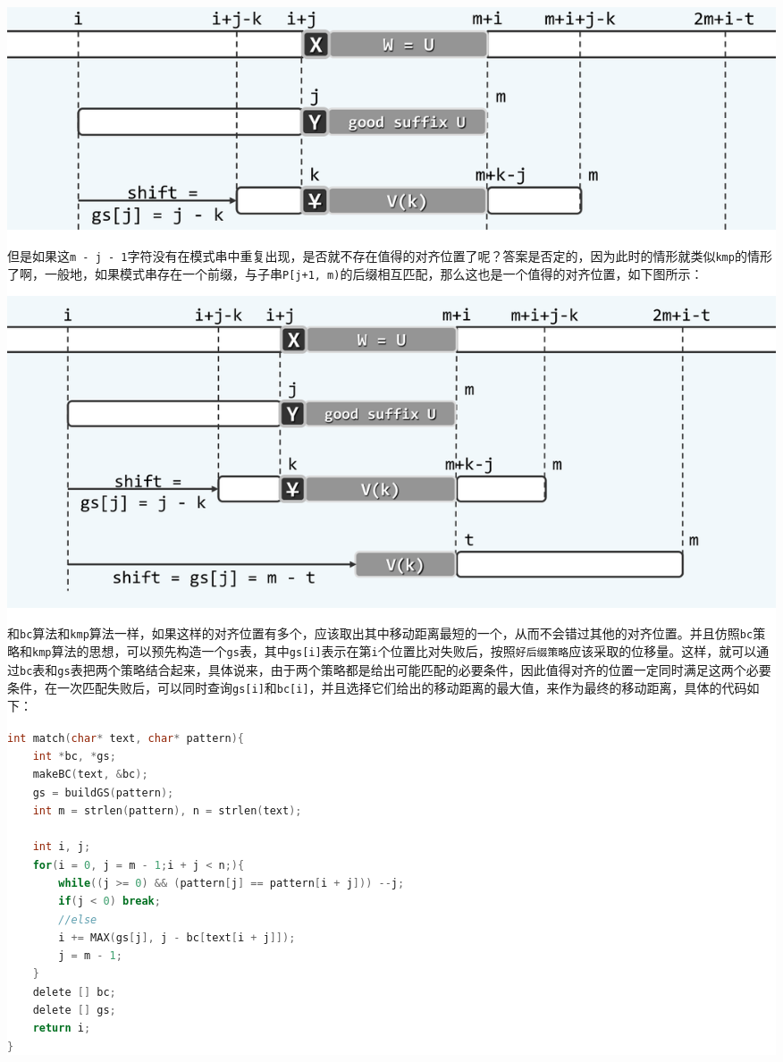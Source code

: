 ![gs_case1](images/gs_case1.png)

但是如果这`m - j - 1`字符没有在模式串中重复出现，是否就不存在值得的对齐位置了呢？答案是否定的，因为此时的情形就类似`kmp`的情形了啊，一般地，如果模式串存在一个前缀，与子串`P[j+1, m)`的后缀相互匹配，那么这也是一个值得的对齐位置，如下图所示：

![gs_case2](images/gs_case2.png)

和`bc`算法和`kmp`算法一样，如果这样的对齐位置有多个，应该取出其中移动距离最短的一个，从而不会错过其他的对齐位置。并且仿照`bc`策略和`kmp`算法的思想，可以预先构造一个`gs`表，其中`gs[i]`表示在第`i`个位置比对失败后，按照`好后缀策略`应该采取的位移量。这样，就可以通过`bc`表和`gs`表把两个策略结合起来，具体说来，由于两个策略都是给出可能匹配的必要条件，因此值得对齐的位置一定同时满足这两个必要条件，在一次匹配失败后，可以同时查询`gs[i]`和`bc[i]`，并且选择它们给出的移动距离的最大值，来作为最终的移动距离，具体的代码如下：

```c
int match(char* text, char* pattern){
	int *bc, *gs;
	makeBC(text, &bc);
	gs = buildGS(pattern);
	int m = strlen(pattern), n = strlen(text);

	int i, j;
	for(i = 0, j = m - 1;i + j < n;){
		while((j >= 0) && (pattern[j] == pattern[i + j])) --j;
		if(j < 0) break;
		//else
		i += MAX(gs[j], j - bc[text[i + j]]);
		j = m - 1;
	}
	delete [] bc;
	delete [] gs;
	return i;
}
```
